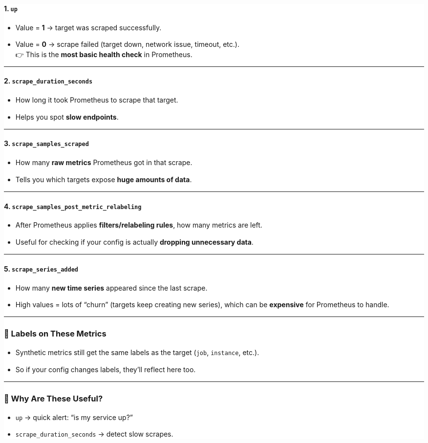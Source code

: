 #### 1. **`up`**

- Value = **1** → target was scraped successfully.
    
- Value = **0** → scrape failed (target down, network issue, timeout, etc.).  
    👉 This is the **most basic health check** in Prometheus.
    

---

#### 2. **`scrape_duration_seconds`**

- How long it took Prometheus to scrape that target.
    
- Helps you spot **slow endpoints**.
    

---

#### 3. **`scrape_samples_scraped`**

- How many **raw metrics** Prometheus got in that scrape.
    
- Tells you which targets expose **huge amounts of data**.
    

---

#### 4. **`scrape_samples_post_metric_relabeling`**

- After Prometheus applies **filters/relabeling rules**, how many metrics are left.
    
- Useful for checking if your config is actually **dropping unnecessary data**.
    

---

#### 5. **`scrape_series_added`**

- How many **new time series** appeared since the last scrape.
    
- High values = lots of “churn” (targets keep creating new series), which can be **expensive** for Prometheus to handle.
    

---

### 🧩 Labels on These Metrics

- Synthetic metrics still get the same labels as the target (`job`, `instance`, etc.).
    
- So if your config changes labels, they’ll reflect here too.
    

---

### 🎯 Why Are These Useful?

- `up` → quick alert: “is my service up?”
    
- `scrape_duration_seconds` → detect slow scrapes.
    